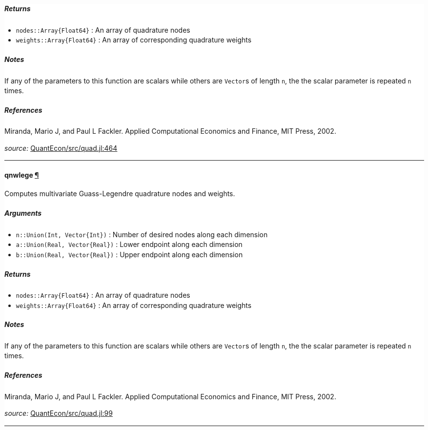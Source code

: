 ##### Returns

- `nodes::Array{Float64}` : An array of quadrature nodes
- `weights::Array{Float64}` : An array of corresponding quadrature weights


##### Notes

If any of the parameters to this function are scalars while others are
`Vector`s of length `n`, the the scalar parameter is repeated `n` times.


##### References

Miranda, Mario J, and Paul L Fackler. Applied Computational Economics and
Finance, MIT Press, 2002.



*source:*
[QuantEcon/src/quad.jl:464](https://github.com/QuantEcon/QuantEcon.jl/tree/ddaddc4fd9864c1a76be73bf3cab199ee3f668f0/src/quad.jl#L464)

---

<a id="function__qnwlege.1" class="lexicon_definition"></a>
#### qnwlege [¶](#function__qnwlege.1)
Computes multivariate Guass-Legendre  quadrature nodes and weights.

##### Arguments

- `n::Union(Int, Vector{Int})` : Number of desired nodes along each dimension
- `a::Union(Real, Vector{Real})` : Lower endpoint along each dimension
- `b::Union(Real, Vector{Real})` : Upper endpoint along each dimension

##### Returns

- `nodes::Array{Float64}` : An array of quadrature nodes
- `weights::Array{Float64}` : An array of corresponding quadrature weights


##### Notes

If any of the parameters to this function are scalars while others are
`Vector`s of length `n`, the the scalar parameter is repeated `n` times.


##### References

Miranda, Mario J, and Paul L Fackler. Applied Computational Economics and
Finance, MIT Press, 2002.



*source:*
[QuantEcon/src/quad.jl:99](https://github.com/QuantEcon/QuantEcon.jl/tree/ddaddc4fd9864c1a76be73bf3cab199ee3f668f0/src/quad.jl#L99)

---
